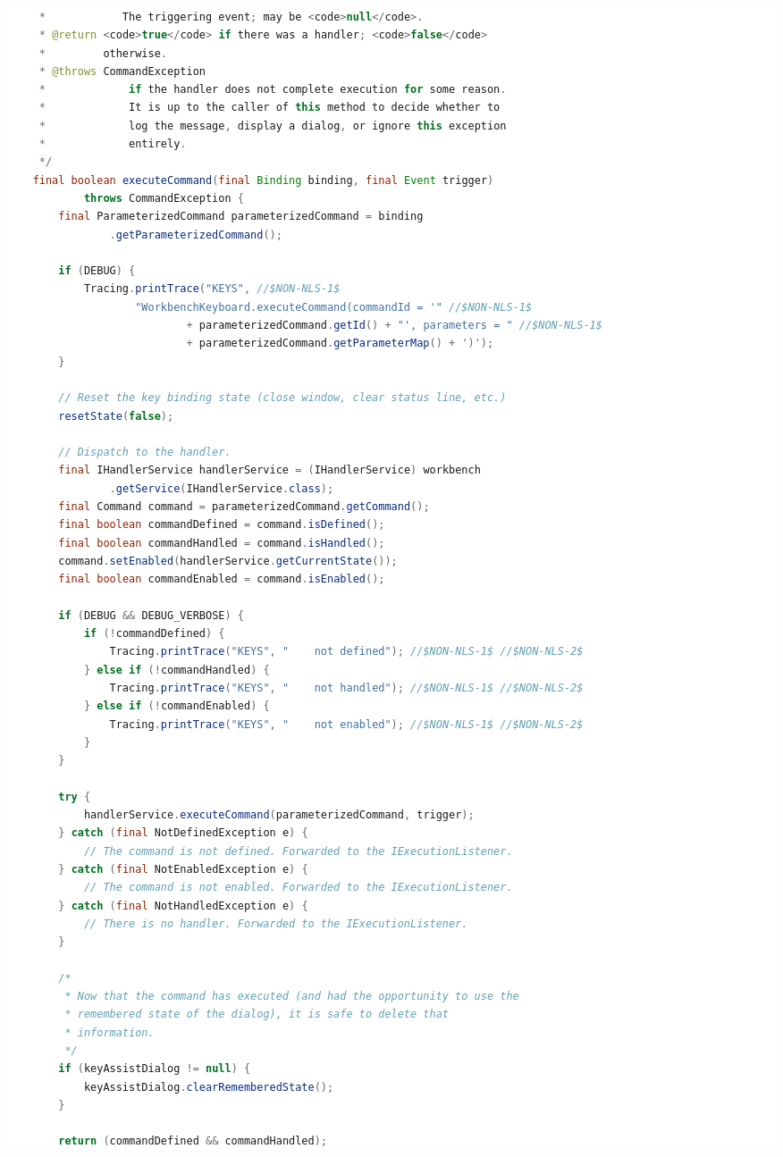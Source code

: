 ```java
	 *            The triggering event; may be <code>null</code>.
	 * @return <code>true</code> if there was a handler; <code>false</code>
	 *         otherwise.
	 * @throws CommandException
	 *             if the handler does not complete execution for some reason.
	 *             It is up to the caller of this method to decide whether to
	 *             log the message, display a dialog, or ignore this exception
	 *             entirely.
	 */
	final boolean executeCommand(final Binding binding, final Event trigger)
			throws CommandException {
		final ParameterizedCommand parameterizedCommand = binding
				.getParameterizedCommand();

		if (DEBUG) {
			Tracing.printTrace("KEYS", //$NON-NLS-1$
					"WorkbenchKeyboard.executeCommand(commandId = '" //$NON-NLS-1$
							+ parameterizedCommand.getId() + "', parameters = " //$NON-NLS-1$
							+ parameterizedCommand.getParameterMap() + ')');
		}

		// Reset the key binding state (close window, clear status line, etc.)
		resetState(false);

		// Dispatch to the handler.
		final IHandlerService handlerService = (IHandlerService) workbench
				.getService(IHandlerService.class);
		final Command command = parameterizedCommand.getCommand();
		final boolean commandDefined = command.isDefined();
		final boolean commandHandled = command.isHandled();
		command.setEnabled(handlerService.getCurrentState());
		final boolean commandEnabled = command.isEnabled();

		if (DEBUG && DEBUG_VERBOSE) {
			if (!commandDefined) {
				Tracing.printTrace("KEYS", "    not defined"); //$NON-NLS-1$ //$NON-NLS-2$
			} else if (!commandHandled) {
				Tracing.printTrace("KEYS", "    not handled"); //$NON-NLS-1$ //$NON-NLS-2$
			} else if (!commandEnabled) {
				Tracing.printTrace("KEYS", "    not enabled"); //$NON-NLS-1$ //$NON-NLS-2$
			}
		}

		try {
			handlerService.executeCommand(parameterizedCommand, trigger);
		} catch (final NotDefinedException e) {
			// The command is not defined. Forwarded to the IExecutionListener.
		} catch (final NotEnabledException e) {
			// The command is not enabled. Forwarded to the IExecutionListener.
		} catch (final NotHandledException e) {
			// There is no handler. Forwarded to the IExecutionListener.
		}

		/*
		 * Now that the command has executed (and had the opportunity to use the
		 * remembered state of the dialog), it is safe to delete that
		 * information.
		 */
		if (keyAssistDialog != null) {
			keyAssistDialog.clearRememberedState();
		}

		return (commandDefined && commandHandled);
```